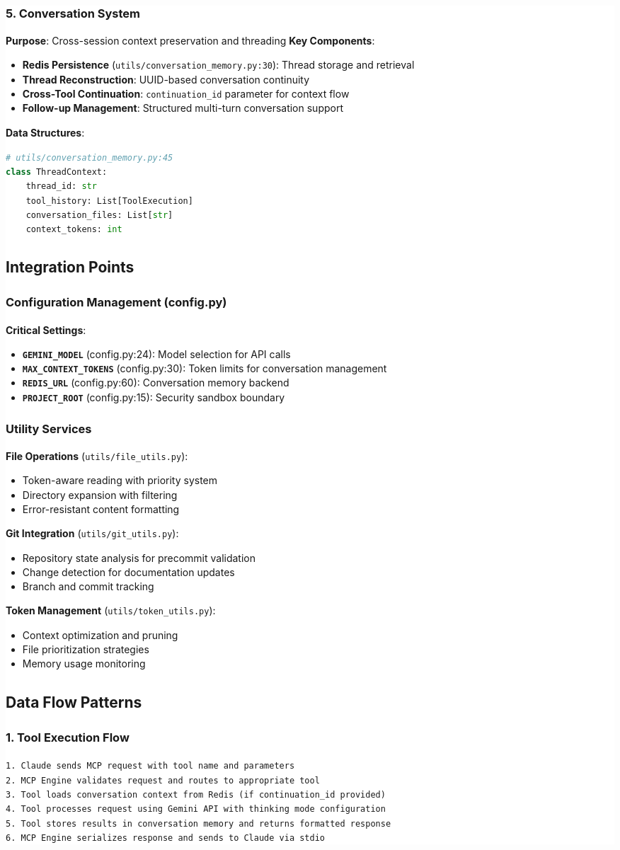 ### 5. Conversation System

**Purpose**: Cross-session context preservation and threading
**Key Components**:
- **Redis Persistence** (`utils/conversation_memory.py:30`): Thread storage and retrieval
- **Thread Reconstruction**: UUID-based conversation continuity
- **Cross-Tool Continuation**: `continuation_id` parameter for context flow
- **Follow-up Management**: Structured multi-turn conversation support

**Data Structures**:
```python
# utils/conversation_memory.py:45
class ThreadContext:
    thread_id: str
    tool_history: List[ToolExecution]
    conversation_files: List[str]
    context_tokens: int
```

## Integration Points

### Configuration Management (config.py)

**Critical Settings**:
- **`GEMINI_MODEL`** (config.py:24): Model selection for API calls
- **`MAX_CONTEXT_TOKENS`** (config.py:30): Token limits for conversation management
- **`REDIS_URL`** (config.py:60): Conversation memory backend
- **`PROJECT_ROOT`** (config.py:15): Security sandbox boundary

### Utility Services

**File Operations** (`utils/file_utils.py`):
- Token-aware reading with priority system
- Directory expansion with filtering
- Error-resistant content formatting

**Git Integration** (`utils/git_utils.py`):
- Repository state analysis for precommit validation
- Change detection for documentation updates
- Branch and commit tracking

**Token Management** (`utils/token_utils.py`):
- Context optimization and pruning
- File prioritization strategies
- Memory usage monitoring

## Data Flow Patterns

### 1. Tool Execution Flow

```
1. Claude sends MCP request with tool name and parameters
2. MCP Engine validates request and routes to appropriate tool
3. Tool loads conversation context from Redis (if continuation_id provided)
4. Tool processes request using Gemini API with thinking mode configuration
5. Tool stores results in conversation memory and returns formatted response
6. MCP Engine serializes response and sends to Claude via stdio
```
